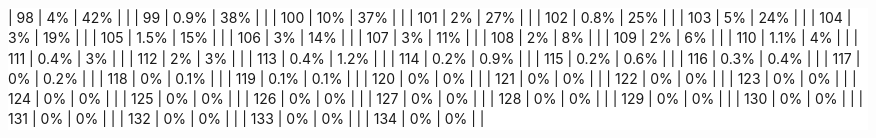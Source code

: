 | 98 | 4% | 42% |  |
| 99 | 0.9% | 38% |  |
| 100 | 10% | 37% |  |
| 101 | 2% | 27% |  |
| 102 | 0.8% | 25% |  |
| 103 | 5% | 24% |  |
| 104 | 3% | 19% |  |
| 105 | 1.5% | 15% |  |
| 106 | 3% | 14% |  |
| 107 | 3% | 11% |  |
| 108 | 2% | 8% |  |
| 109 | 2% | 6% |  |
| 110 | 1.1% | 4% |  |
| 111 | 0.4% | 3% |  |
| 112 | 2% | 3% |  |
| 113 | 0.4% | 1.2% |  |
| 114 | 0.2% | 0.9% |  |
| 115 | 0.2% | 0.6% |  |
| 116 | 0.3% | 0.4% |  |
| 117 | 0% | 0.2% |  |
| 118 | 0% | 0.1% |  |
| 119 | 0.1% | 0.1% |  |
| 120 | 0% | 0% |  |
| 121 | 0% | 0% |  |
| 122 | 0% | 0% |  |
| 123 | 0% | 0% |  |
| 124 | 0% | 0% |  |
| 125 | 0% | 0% |  |
| 126 | 0% | 0% |  |
| 127 | 0% | 0% |  |
| 128 | 0% | 0% |  |
| 129 | 0% | 0% |  |
| 130 | 0% | 0% |  |
| 131 | 0% | 0% |  |
| 132 | 0% | 0% |  |
| 133 | 0% | 0% |  |
| 134 | 0% | 0% |  |